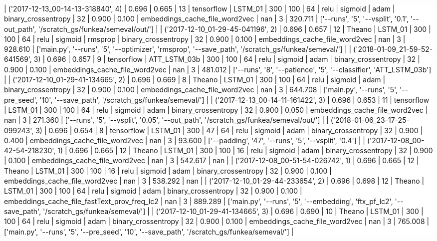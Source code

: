 | ('2017-12-13_00-14-13-318840', 4) |      0.696 |     0.665 |      13 | tensorflow | LSTM_01        |              300 |       100 |          64 | relu          | sigmoid       | adam        | binary_crossentropy            |           32 |     0.900 |    0.100 | embeddings_cache_file_word2vec               |          nan |      3 |   320.711 | ['--runs', '5', '--vsplit', '0.1', '--out_path', '/scratch_gs/funkea/semeval/out/']                                                                                                                                                              |
| ('2017-12-10_01-29-45-041196', 2) |      0.696 |     0.657 |      12 | Theano     | LSTM_01        |              300 |       100 |          64 | relu          | sigmoid       | rmsprop     | binary_crossentropy            |           32 |     0.900 |    0.100 | embeddings_cache_file_word2vec               |          nan |      3 |   928.610 | ['main.py', '--runs', '5', '--optimizer', 'rmsprop', '--save_path', '/scratch_gs/funkea/semeval/']                                                                                                                                               |
| ('2018-01-09_21-59-52-641569', 3) |      0.696 |     0.657 |       9 | tensorflow | ATT_LSTM_03b   |              300 |       100 |          64 | relu          | sigmoid       | adam        | binary_crossentropy            |           32 |     0.900 |    0.100 | embeddings_cache_file_word2vec               |          nan |      3 |   481.012 | ['--runs', '8', '--patience', '5', '--classifier', 'ATT_LSTM_03b']                                                                                                                                                                               |
| ('2017-12-10_01-29-41-134665', 2) |      0.696 |     0.669 |       8 | Theano     | LSTM_01        |              300 |       100 |          64 | relu          | sigmoid       | adam        | binary_crossentropy            |           32 |     0.900 |    0.100 | embeddings_cache_file_word2vec               |          nan |      3 |   644.708 | ['main.py', '--runs', '5', '--pre_seed', '10', '--save_path', '/scratch_gs/funkea/semeval/']                                                                                                                                                     |
| ('2017-12-13_00-14-11-161422', 3) |      0.696 |     0.653 |      11 | tensorflow | LSTM_01        |              300 |       100 |          64 | relu          | sigmoid       | adam        | binary_crossentropy            |           32 |     0.900 |    0.050 | embeddings_cache_file_word2vec               |          nan |      3 |   271.360 | ['--runs', '5', '--vsplit', '0.05', '--out_path', '/scratch_gs/funkea/semeval/out/']                                                                                                                                                             |
| ('2018-01-06_23-17-25-099243', 3) |      0.696 |     0.654 |       8 | tensorflow | LSTM_01        |              300 |        47 |          64 | relu          | sigmoid       | adam        | binary_crossentropy            |           32 |     0.900 |    0.400 | embeddings_cache_file_word2vec               |          nan |      3 |    93.600 | ['--padding', '47', '--runs', '5', '--vsplit', '0.4']                                                                                                                                                                                            |
| ('2017-12-08_00-42-54-218230', 1) |      0.696 |     0.665 |      12 | Theano     | LSTM_01        |              300 |       100 |          16 | relu          | sigmoid       | adam        | binary_crossentropy            |           32 |     0.900 |    0.100 | embeddings_cache_file_word2vec               |          nan |      3 |   542.617 | nan                                                                                                                                                                                                                                              |
| ('2017-12-08_00-51-54-026742', 1) |      0.696 |     0.665 |      12 | Theano     | LSTM_01        |              300 |       100 |          16 | relu          | sigmoid       | adam        | binary_crossentropy            |           32 |     0.900 |    0.100 | embeddings_cache_file_word2vec               |          nan |      3 |   538.292 | nan                                                                                                                                                                                                                                              |
| ('2017-12-10_01-29-44-233654', 2) |      0.696 |     0.698 |      12 | Theano     | LSTM_01        |              300 |       100 |          64 | relu          | sigmoid       | adam        | binary_crossentropy            |           32 |     0.900 |    0.100 | embeddings_cache_file_fastText_prov_freq_lc2 |          nan |      3 |   889.289 | ['main.py', '--runs', '5', '--embedding', 'ftx_pf_lc2', '--save_path', '/scratch_gs/funkea/semeval/']                                                                                                                                            |
| ('2017-12-10_01-29-41-134665', 3) |      0.696 |     0.690 |      10 | Theano     | LSTM_01        |              300 |       100 |          64 | relu          | sigmoid       | adam        | binary_crossentropy            |           32 |     0.900 |    0.100 | embeddings_cache_file_word2vec               |          nan |      3 |   765.008 | ['main.py', '--runs', '5', '--pre_seed', '10', '--save_path', '/scratch_gs/funkea/semeval/']                                                                                                                                                     |